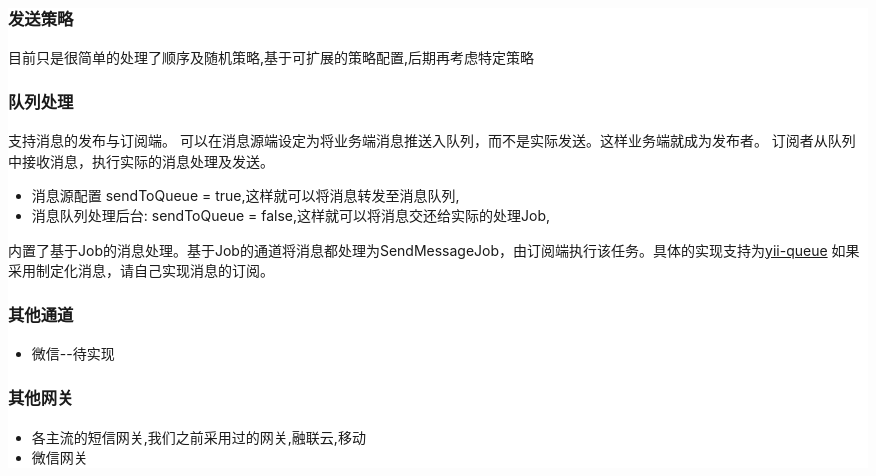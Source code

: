 ### 发送策略

目前只是很简单的处理了顺序及随机策略,基于可扩展的策略配置,后期再考虑特定策略

### 队列处理

支持消息的发布与订阅端。
可以在消息源端设定为将业务端消息推送入队列，而不是实际发送。这样业务端就成为发布者。
订阅者从队列中接收消息，执行实际的消息处理及发送。

* 消息源配置
    sendToQueue = true,这样就可以将消息转发至消息队列,
* 消息队列处理后台:
    sendToQueue = false,这样就可以将消息交还给实际的处理Job,
    
内置了基于Job的消息处理。基于Job的通道将消息都处理为SendMessageJob，由订阅端执行该任务。具体的实现支持为[yii-queue](https://github.com/yiisoft/yii2-queue)
如果采用制定化消息，请自己实现消息的订阅。

### 其他通道
* 微信--待实现
 
### 其他网关
* 各主流的短信网关,我们之前采用过的网关,融联云,移动
* 微信网关
